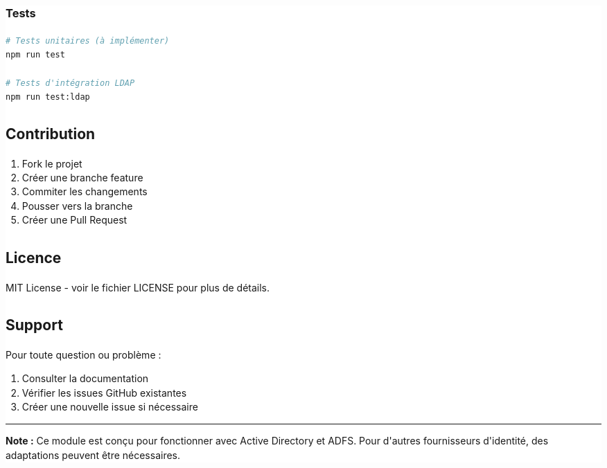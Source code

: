 ### Tests

```bash
# Tests unitaires (à implémenter)
npm run test

# Tests d'intégration LDAP
npm run test:ldap
```

## Contribution

1. Fork le projet
2. Créer une branche feature
3. Commiter les changements
4. Pousser vers la branche
5. Créer une Pull Request

## Licence

MIT License - voir le fichier LICENSE pour plus de détails.

## Support

Pour toute question ou problème :
1. Consulter la documentation
2. Vérifier les issues GitHub existantes
3. Créer une nouvelle issue si nécessaire

---

**Note :** Ce module est conçu pour fonctionner avec Active Directory et ADFS. Pour d'autres fournisseurs d'identité, des adaptations peuvent être nécessaires.
